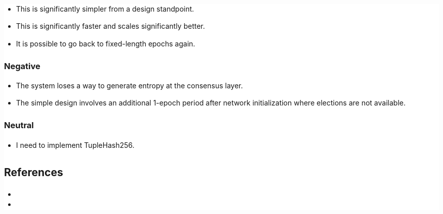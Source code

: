 - This is significantly simpler from a design standpoint.

- This is significantly faster and scales significantly better.

- It is possible to go back to fixed-length epochs again.

### Negative

- The system loses a way to generate entropy at the consensus layer.

- The simple design involves an additional 1-epoch period after network
  initialization where elections are not available.

### Neutral

- I need to implement TupleHash256.

## References

- [1]: https://datatracker.ietf.org/doc/draft-irtf-cfrg-vrf/
- [2]: https://nvlpubs.nist.gov/nistpubs/SpecialPublications/NIST.SP.800-185.pdf